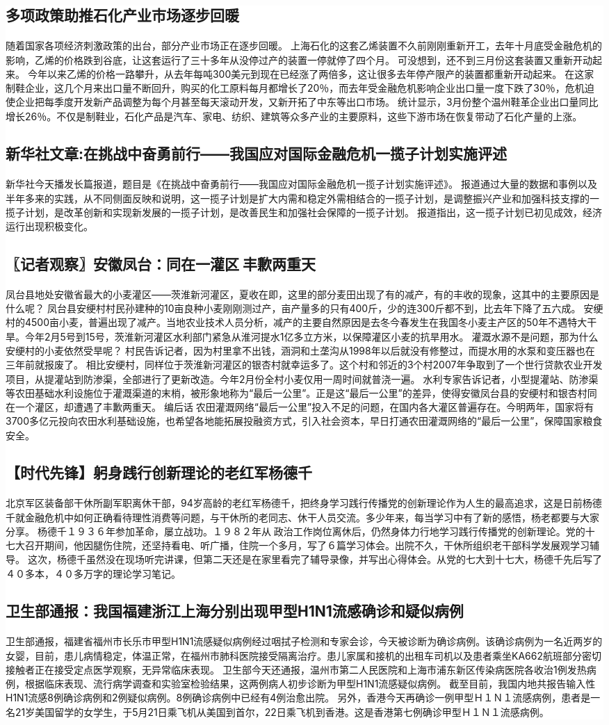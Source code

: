 
## 多项政策助推石化产业市场逐步回暖


随着国家各项经济刺激政策的出台，部分产业市场正在逐步回暖。 
上海石化的这套乙烯装置不久前刚刚重新开工，去年十月底受金融危机的影响，乙烯的价格跌到谷底，让这套运行了三十多年从没停过产的装置一停就停了四个月。 
可没想到，还不到三月份这套装置又重新开动起来。 
今年以来乙烯的价格一路攀升，从去年每吨300美元到现在已经涨了两倍多，这让很多去年停产限产的装置都重新开动起来。
在这家制鞋企业，这几个月来出口量不断回升，购买的化工原料每月都增长了20％，而去年受金融危机影响企业出口量一度下跌了30％，危机迫使企业把每季度开发新产品调整为每个月甚至每天滚动开发，又新开拓了中东等出口市场。 
统计显示，3月份整个温州鞋革企业出口量同比增长26％。不仅是制鞋业，石化产品是汽车、家电、纺织、建筑等众多产业的主要原料，这些下游市场在恢复带动了石化产量的上涨。


## 新华社文章:在挑战中奋勇前行——我国应对国际金融危机一揽子计划实施评述


新华社今天播发长篇报道，题目是《在挑战中奋勇前行——我国应对国际金融危机一揽子计划实施评述》。
报道通过大量的数据和事例以及半年多来的实践，从不同侧面反映和说明，这一揽子计划是扩大内需和稳定外需相结合的一揽子计划，是调整振兴产业和加强科技支撑的一揽子计划，是改革创新和实现新发展的一揽子计划，是改善民生和加强社会保障的一揽子计划。
报道指出，这一揽子计划已初见成效，经济运行出现积极变化。


## 〖记者观察〗安徽凤台：同在一灌区 丰歉两重天


凤台县地处安徽省最大的小麦灌区——茨淮新河灌区，夏收在即，这里的部分麦田出现了有的减产，有的丰收的现象，这其中的主要原因是什么呢？
凤台县安绠村村民孙建种的10亩良种小麦刚刚测过产，亩产量多的只有400斤，少的连300斤都不到，比去年下降了五六成。
安绠村的4500亩小麦，普遍出现了减产。当地农业技术人员分析，减产的主要自然原因是去冬今春发生在我国冬小麦主产区的50年不遇特大干旱。今年2月5号到15号，茨淮新河灌区水利部门紧急从淮河提水1亿多立方米，以保障灌区小麦的抗旱用水。
灌溉水源不是问题，那为什么安绠村的小麦依然受旱呢？
村民告诉记者，因为村里拿不出钱，涵洞和土垄沟从1998年以后就没有修整过，而提水用的水泵和变压器也在三年前就报废了。
相比安绠村，同样位于茨淮新河灌区的银杏村就幸运多了。这个村和邻近的3个村2007年争取到了一个世行贷款农业开发项目，从提灌站到防渗渠，全部进行了更新改造。今年2月份全村小麦仅用一周时间就普浇一遍。
水利专家告诉记者，小型提灌站、防渗渠等农田基础水利设施位于灌溉渠道的末梢，被形象地称为“最后一公里”。正是这“最后一公里”的差异，使得安徽凤台县的安绠村和银杏村同在一个灌区，却遭遇了丰歉两重天。
编后话
农田灌溉网络“最后一公里”投入不足的问题，在国内各大灌区普遍存在。今明两年，国家将有3700多亿元投向农田水利基础设施，也希望各地能拓展投融资方式，引入社会资本，早日打通农田灌溉网络的“最后一公里”，保障国家粮食安全。


## 【时代先锋】躬身践行创新理论的老红军杨德千


北京军区装备部干休所副军职离休干部，94岁高龄的老红军杨德千，把终身学习践行传播党的创新理论作为人生的最高追求，这是日前杨德千就金融危机中如何正确看待理性消费等问题，与干休所的老同志、休干人员交流。多少年来，每当学习中有了新的感悟，杨老都要与大家分享。
杨德千１９３６年参加革命，屡立战功。１９８２年从 政治工作岗位离休后，仍然身体力行地学习践行传播党的创新理论。党的十七大召开期间，他因腿伤住院，还坚持看电、听广播，住院一个多月，写了６篇学习体会。出院不久，干休所组织老干部科学发展观学习辅导。
这次，杨德千虽然没在现场听完讲课，但第二天还是在家里看完了辅导录像，并写出心得体会。从党的七大到十七大，杨德千先后写了４０多本，４０多万字的理论学习笔记。


## 卫生部通报：我国福建浙江上海分别出现甲型H1N1流感确诊和疑似病例


卫生部通报，福建省福州市长乐市甲型H1N1流感疑似病例经过咽拭子检测和专家会诊，今天被诊断为确诊病例。该确诊病例为一名近两岁的女婴，目前，患儿病情稳定，体温正常，在福州市肺科医院接受隔离治疗。患儿家属和接机的出租车司机以及患者乘坐KA662航班部分密切接触者正在接受定点医学观察，无异常临床表现。
卫生部今天还通报，温州市第二人民医院和上海市浦东新区传染病医院各收治1例发热病例，根据临床表现、流行病学调查和实验室检验结果，这两例病人初步诊断为甲型H1N1流感疑似病例。
截至目前，我国内地共报告输入性H1N1流感8例确诊病例和2例疑似病例。8例确诊病例中已经有4例治愈出院。
另外，香港今天再确诊一例甲型Ｈ１Ｎ１流感病例，患者是一名21岁美国留学的女学生，于5月21日乘飞机从美国到首尔，22日乘飞机到香港。这是香港第七例确诊甲型Ｈ１Ｎ１流感病例。
